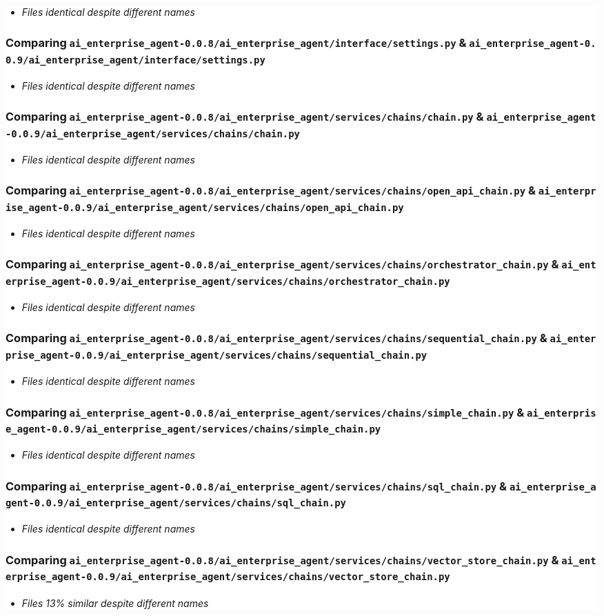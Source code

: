  * *Files identical despite different names*

### Comparing `ai_enterprise_agent-0.0.8/ai_enterprise_agent/interface/settings.py` & `ai_enterprise_agent-0.0.9/ai_enterprise_agent/interface/settings.py`

 * *Files identical despite different names*

### Comparing `ai_enterprise_agent-0.0.8/ai_enterprise_agent/services/chains/chain.py` & `ai_enterprise_agent-0.0.9/ai_enterprise_agent/services/chains/chain.py`

 * *Files identical despite different names*

### Comparing `ai_enterprise_agent-0.0.8/ai_enterprise_agent/services/chains/open_api_chain.py` & `ai_enterprise_agent-0.0.9/ai_enterprise_agent/services/chains/open_api_chain.py`

 * *Files identical despite different names*

### Comparing `ai_enterprise_agent-0.0.8/ai_enterprise_agent/services/chains/orchestrator_chain.py` & `ai_enterprise_agent-0.0.9/ai_enterprise_agent/services/chains/orchestrator_chain.py`

 * *Files identical despite different names*

### Comparing `ai_enterprise_agent-0.0.8/ai_enterprise_agent/services/chains/sequential_chain.py` & `ai_enterprise_agent-0.0.9/ai_enterprise_agent/services/chains/sequential_chain.py`

 * *Files identical despite different names*

### Comparing `ai_enterprise_agent-0.0.8/ai_enterprise_agent/services/chains/simple_chain.py` & `ai_enterprise_agent-0.0.9/ai_enterprise_agent/services/chains/simple_chain.py`

 * *Files identical despite different names*

### Comparing `ai_enterprise_agent-0.0.8/ai_enterprise_agent/services/chains/sql_chain.py` & `ai_enterprise_agent-0.0.9/ai_enterprise_agent/services/chains/sql_chain.py`

 * *Files identical despite different names*

### Comparing `ai_enterprise_agent-0.0.8/ai_enterprise_agent/services/chains/vector_store_chain.py` & `ai_enterprise_agent-0.0.9/ai_enterprise_agent/services/chains/vector_store_chain.py`

 * *Files 13% similar despite different names*
